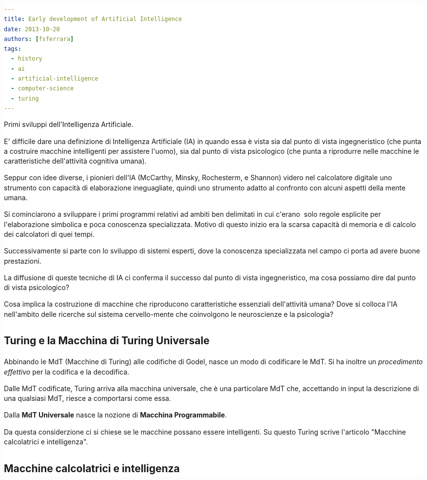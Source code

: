 ```yaml
---
title: Early development of Artificial Intelligence
date: 2013-10-20
authors: [fsferrara]
tags:
  - history
  - ai
  - artificial-intelligence
  - computer-science
  - turing
---
```

Primi sviluppi dell'Intelligenza Artificiale.

E' difficile dare una definizione di Intelligenza Artificiale (IA) in quando essa è vista sia dal punto di vista ingegneristico (che punta a costruire macchine intelligenti per assistere l'uomo), sia dal punto di vista psicologico (che punta a riprodurre nelle macchine le caratteristiche dell'attività cognitiva umana).

Seppur con idee diverse, i pionieri dell'IA (McCarthy, Minsky, Rochesterm, e Shannon) videro nel calcolatore digitale uno strumento con capacità di elaborazione ineguagliate, quindi uno strumento adatto al confronto con alcuni aspetti della mente umana.

Si cominciarono a sviluppare i primi programmi relativi ad ambiti ben delimitati in cui c'erano  solo regole esplicite per l'elaborazione simbolica e poca conoscenza specializzata. Motivo di questo inizio era la scarsa capacità di memoria e di calcolo dei calcolatori di quei tempi.

Successivamente si parte con lo sviluppo di sistemi esperti, dove la conoscenza specializzata nel campo ci porta ad avere buone prestazioni.

La diffusione di queste tecniche di IA ci conferma il successo dal punto di vista ingegneristico, ma cosa possiamo dire dal punto di vista psicologico?

Cosa implica la costruzione di macchine che riproducono caratteristiche essenziali dell'attività umana? Dove si colloca l'IA nell'ambito delle ricerche sul sistema cervello-mente che coinvolgono le neuroscienze e la psicologia?



## Turing e la Macchina di Turing Universale

Abbinando le MdT (Macchine di Turing) alle codifiche di Godel, nasce un modo di codificare le MdT. Si ha inoltre un _procedimento effettivo_ per la codifica e la decodifica.

Dalle MdT codificate, Turing arriva alla macchina universale, che è una particolare MdT che, accettando in input la descrizione di una qualsiasi MdT, riesce a comportarsi come essa.

Dalla **MdT Universale** nasce la nozione di **Macchina Programmabile**.

Da questa considerzione ci si chiese se le macchine possano essere intelligenti. Su questo Turing scrive l'articolo "Macchine calcolatrici e intelligenza".

## Macchine calcolatrici e intelligenza
